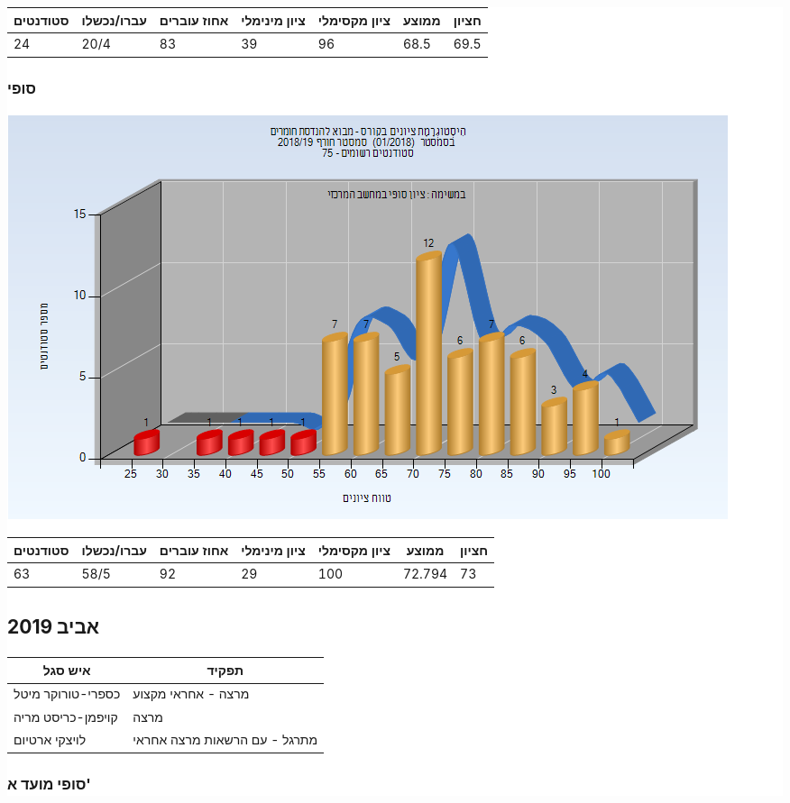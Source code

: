 | סטודנטים | עברו/נכשלו | אחוז עוברים | ציון מינימלי | ציון מקסימלי | ממוצע | חציון |
| ---- | ---- | ---- | ---- | ---- | ---- | ---- |
| 24 | 20/4 | 83 | 39 | 96 | 68.5 | 69.5 |

### סופי

![201801 Finals](201801/Finals.png)

| סטודנטים | עברו/נכשלו | אחוז עוברים | ציון מינימלי | ציון מקסימלי | ממוצע | חציון |
| ---- | ---- | ---- | ---- | ---- | ---- | ---- |
| 63 | 58/5 | 92 | 29 | 100 | 72.794 | 73 |

## אביב 2019

| איש סגל | תפקיד |
| ---- | ---- |
| כספרי-טורוקר מיטל | מרצה - אחראי מקצוע |
| קויפמן-כריסט מריה | מרצה |
| לויצקי ארטיום | מתרגל - עם הרשאות מרצה אחראי |

### סופי מועד א'
